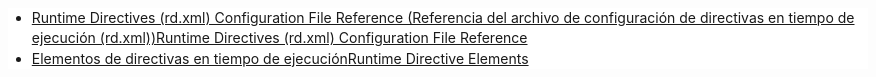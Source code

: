 - [<span data-ttu-id="5851f-185">Runtime Directives (rd.xml) Configuration File Reference (Referencia del archivo de configuración de directivas en tiempo de ejecución (rd.xml))</span><span class="sxs-lookup"><span data-stu-id="5851f-185">Runtime Directives (rd.xml) Configuration File Reference</span></span>](runtime-directives-rd-xml-configuration-file-reference.md)
- [<span data-ttu-id="5851f-186">Elementos de directivas en tiempo de ejecución</span><span class="sxs-lookup"><span data-stu-id="5851f-186">Runtime Directive Elements</span></span>](runtime-directive-elements.md)
